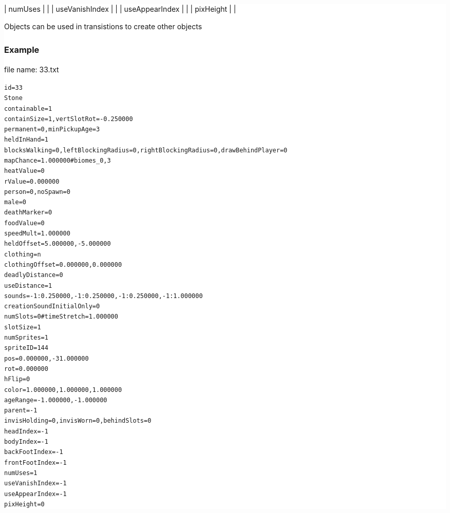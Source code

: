 | numUses |  |
| useVanishIndex |  |
| useAppearIndex |  |
| pixHeight |  |

Objects can be used in transistions to create other objects

### Example
file name: 33.txt
```
id=33
Stone
containable=1
containSize=1,vertSlotRot=-0.250000
permanent=0,minPickupAge=3
heldInHand=1
blocksWalking=0,leftBlockingRadius=0,rightBlockingRadius=0,drawBehindPlayer=0
mapChance=1.000000#biomes_0,3
heatValue=0
rValue=0.000000
person=0,noSpawn=0
male=0
deathMarker=0
foodValue=0
speedMult=1.000000
heldOffset=5.000000,-5.000000
clothing=n
clothingOffset=0.000000,0.000000
deadlyDistance=0
useDistance=1
sounds=-1:0.250000,-1:0.250000,-1:0.250000,-1:1.000000
creationSoundInitialOnly=0
numSlots=0#timeStretch=1.000000
slotSize=1
numSprites=1
spriteID=144
pos=0.000000,-31.000000
rot=0.000000
hFlip=0
color=1.000000,1.000000,1.000000
ageRange=-1.000000,-1.000000
parent=-1
invisHolding=0,invisWorn=0,behindSlots=0
headIndex=-1
bodyIndex=-1
backFootIndex=-1
frontFootIndex=-1
numUses=1
useVanishIndex=-1
useAppearIndex=-1
pixHeight=0
```
